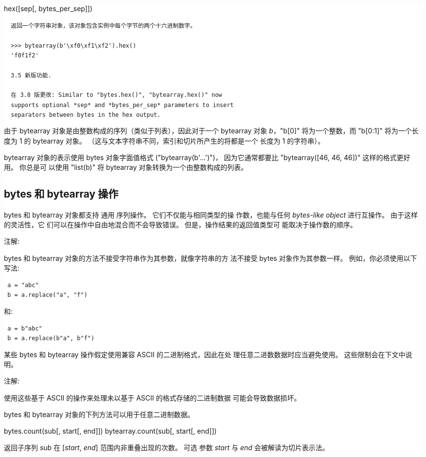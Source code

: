    hex([sep[, bytes_per_sep]])

      返回一个字符串对象，该对象包含实例中每个字节的两个十六进制数字。

      >>> bytearray(b'\xf0\xf1\xf2').hex()
      'f0f1f2'

      3.5 新版功能.

      在 3.8 版更改: Similar to "bytes.hex()", "bytearray.hex()" now
      supports optional *sep* and *bytes_per_sep* parameters to insert
      separators between bytes in the hex output.

由于 bytearray 对象是由整数构成的序列（类似于列表），因此对于一个
bytearray 对象 *b*，"b[0]" 将为一个整数，而 "b[0:1]" 将为一个长度为 1
的 bytearray 对象。 （这与文本字符串不同，索引和切片所产生的将都是一个
长度为 1 的字符串）。

bytearray 对象的表示使用 bytes 对象字面值格式 ("bytearray(b'...')")，
因为它通常都要比 "bytearray([46, 46, 46])" 这样的格式更好用。 你总是可
以使用 "list(b)" 将 bytearray 对象转换为一个由整数构成的列表。


bytes 和 bytearray 操作
-----------------------

bytes 和 bytearray 对象都支持 通用 序列操作。 它们不仅能与相同类型的操
作数，也能与任何 *bytes-like object* 进行互操作。 由于这样的灵活性，它
们可以在操作中自由地混合而不会导致错误。 但是，操作结果的返回值类型可
能取决于操作数的顺序。

注解:

  bytes 和 bytearray 对象的方法不接受字符串作为其参数，就像字符串的方
  法不接受 bytes 对象作为其参数一样。 例如，你必须使用以下写法:

     a = "abc"
     b = a.replace("a", "f")

  和:

     a = b"abc"
     b = a.replace(b"a", b"f")

某些 bytes 和 bytearray 操作假定使用兼容 ASCII 的二进制格式，因此在处
理任意二进数数据时应当避免使用。 这些限制会在下文中说明。

注解:

  使用这些基于 ASCII 的操作来处理未以基于 ASCII 的格式存储的二进制数据
  可能会导致数据损坏。

bytes 和 bytearray 对象的下列方法可以用于任意二进制数据。

bytes.count(sub[, start[, end]])
bytearray.count(sub[, start[, end]])

   返回子序列 *sub* 在 [*start*, *end*] 范围内非重叠出现的次数。 可选
   参数 *start* 与 *end* 会被解读为切片表示法。
